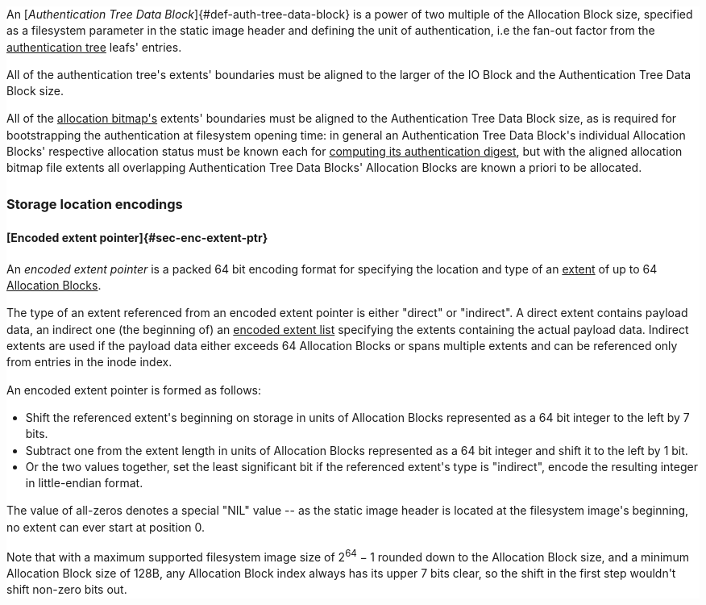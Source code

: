 An [*Authentication Tree Data Block*]{#def-auth-tree-data-block} is a power of two multiple of the Allocation Block
size, specified as a filesystem parameter in the static image header and defining the unit of authentication, i.e the
fan-out factor from the [authentication tree](#sec-auth-tree) leafs' entries.

All of the authentication tree's extents' boundaries must be aligned to the larger of the IO Block and the
Authentication Tree Data Block size.

All of the [allocation bitmap's](#sec-allocation-bitmap) extents' boundaries must be aligned to the Authentication Tree
Data Block size, as is required for bootstrapping the authentication at filesystem opening time: in general an
Authentication Tree Data Block's individual Allocation Blocks' respective allocation status must be known each for
[computing its authentication digest](#sec-auth-tree-data-block-digest), but with the aligned allocation bitmap file
extents all overlapping Authentication Tree Data Blocks' Allocation Blocks are known a priori to be allocated.

### Storage location encodings
#### [Encoded extent pointer]{#sec-enc-extent-ptr}
An *encoded extent pointer* is a packed 64 bit encoding format for specifying the location and type of an
[extent](#def-extent) of up to 64 [Allocation Blocks](#def-allocation-block).

The type of an extent referenced from an encoded extent pointer is either "direct" or "indirect". A direct extent
contains payload data, an indirect one (the beginning of) an [encoded extent list](#sec-enc-extents-list) specifying the
extents containing the actual payload data. Indirect extents are used if the payload data either exceeds 64 Allocation
Blocks or spans multiple extents and can be referenced only from entries in the inode index.

An encoded extent pointer is formed as follows:

* Shift the referenced extent's beginning on storage in units of Allocation Blocks represented as a 64 bit integer to
  the left by 7 bits.
* Subtract one from the extent length in units of Allocation Blocks represented as a 64 bit integer and shift it to the
  left by 1 bit.
* Or the two values together, set the least significant bit if the referenced extent's type is "indirect", encode the
  resulting integer in little-endian format.

The value of all-zeros denotes a special "NIL" value -- as the static image header is located at the filesystem image's
beginning, no extent can ever start at position 0.

Note that with a maximum supported filesystem image size of $2^{64} - 1$ rounded down to the Allocation Block size, and
a minimum Allocation Block size of 128B, any Allocation Block index always has its upper 7 bits clear, so the shift in
the first step wouldn't shift non-zero bits out.
